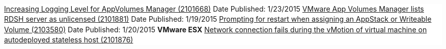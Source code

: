   <tr>
    <td valign="top" width="727">
      <a href="http://vmw.re/18khlw8">Increasing Logging Level for AppVolumes Manager (2101668)</a>
    </td>
  </tr>
  
  <tr>
    <td valign="top" width="727">
      Date Published: 1/23/2015
    </td>
  </tr>
  
  <tr>
    <td valign="top" width="727">
      <a href="http://vmw.re/15BTdmE">VMware App Volumes Manager lists RDSH server as unlicensed (2101881)</a>
    </td>
  </tr>
  
  <tr>
    <td valign="top" width="727">
      Date Published: 1/19/2015
    </td>
  </tr>
  
  <tr>
    <td valign="top" width="727">
      <a href="http://vmw.re/18khlwb">Prompting for restart when assigning an AppStack or Writeable Volume (2103580)</a>
    </td>
  </tr>
  
  <tr>
    <td valign="top" width="727">
      Date Published: 1/20/2015
    </td>
  </tr>
  
  <tr>
    <td valign="top" width="727">
    </td>
  </tr>
  
  <tr>
    <td valign="top" width="727">
      <strong>VMware ESX</strong>
    </td>
  </tr>
  
  <tr>
    <td valign="top" width="727">
      <a href="http://vmw.re/15BTdmJ">Network connection fails during the vMotion of virtual machine on autodeployed stateless host (2101876)</a>
    </td>
  </tr>
  